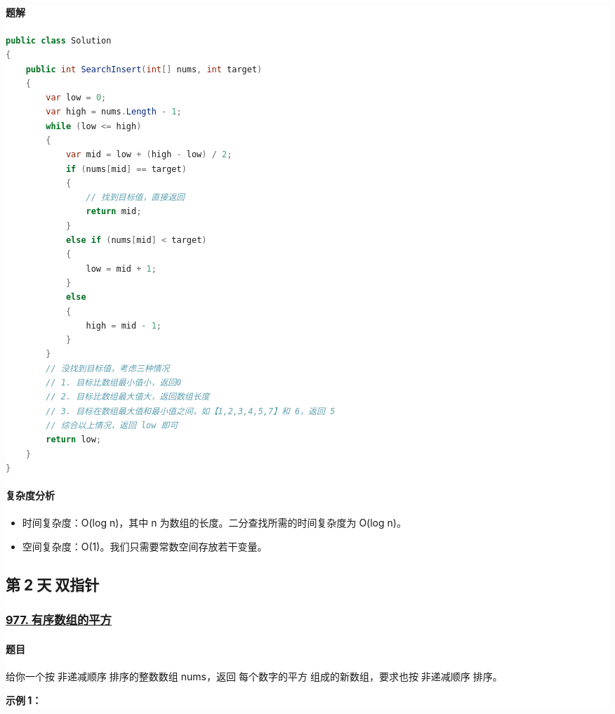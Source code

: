#### 题解

```C#
public class Solution
{
    public int SearchInsert(int[] nums, int target)
    {
        var low = 0;
        var high = nums.Length - 1;
        while (low <= high)
        {
            var mid = low + (high - low) / 2;
            if (nums[mid] == target)
            {
                // 找到目标值，直接返回
                return mid;
            }
            else if (nums[mid] < target)
            {
                low = mid + 1;
            }
            else
            {
                high = mid - 1;
            }
        }
        // 没找到目标值，考虑三种情况
        // 1. 目标比数组最小值小，返回0
        // 2. 目标比数组最大值大，返回数组长度
        // 3. 目标在数组最大值和最小值之间，如【1,2,3,4,5,7】和 6，返回 5
        // 综合以上情况，返回 low 即可
        return low;
    }
}
```

#### 复杂度分析

- 时间复杂度：O(log n)，其中 n 为数组的长度。二分查找所需的时间复杂度为 O(log n)。

- 空间复杂度：O(1)。我们只需要常数空间存放若干变量。

## 第 2 天 双指针

### [977. 有序数组的平方](https://leetcode-cn.com/problems/squares-of-a-sorted-array/)

#### 题目

给你一个按 非递减顺序 排序的整数数组 nums，返回 每个数字的平方 组成的新数组，要求也按 非递减顺序 排序。

**示例 1：**
